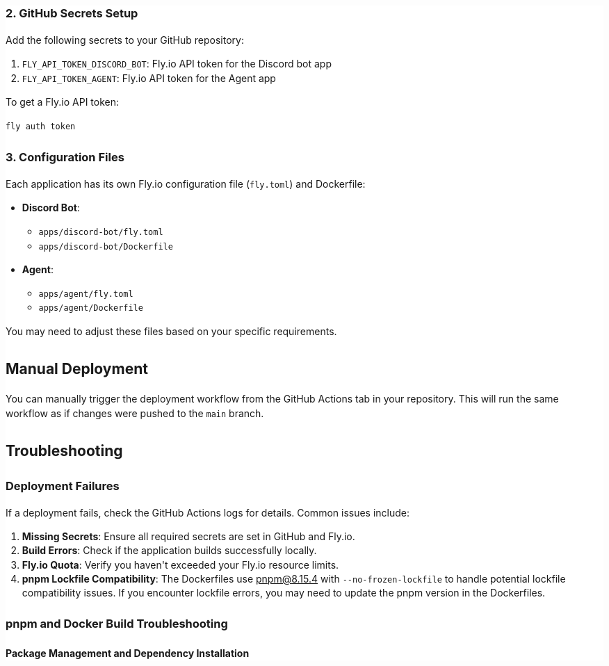 ### 2. GitHub Secrets Setup

Add the following secrets to your GitHub repository:

1. `FLY_API_TOKEN_DISCORD_BOT`: Fly.io API token for the Discord bot app
2. `FLY_API_TOKEN_AGENT`: Fly.io API token for the Agent app

To get a Fly.io API token:

```bash
fly auth token
```

### 3. Configuration Files

Each application has its own Fly.io configuration file (`fly.toml`) and
Dockerfile:

- **Discord Bot**:

  - `apps/discord-bot/fly.toml`
  - `apps/discord-bot/Dockerfile`

- **Agent**:
  - `apps/agent/fly.toml`
  - `apps/agent/Dockerfile`

You may need to adjust these files based on your specific requirements.

## Manual Deployment

You can manually trigger the deployment workflow from the GitHub Actions tab in
your repository. This will run the same workflow as if changes were pushed to
the `main` branch.

## Troubleshooting

### Deployment Failures

If a deployment fails, check the GitHub Actions logs for details. Common issues
include:

1. **Missing Secrets**: Ensure all required secrets are set in GitHub and
   Fly.io.
2. **Build Errors**: Check if the application builds successfully locally.
3. **Fly.io Quota**: Verify you haven't exceeded your Fly.io resource limits.
4. **pnpm Lockfile Compatibility**: The Dockerfiles use pnpm@8.15.4 with
   `--no-frozen-lockfile` to handle potential lockfile compatibility issues. If
   you encounter lockfile errors, you may need to update the pnpm version in the
   Dockerfiles.

### pnpm and Docker Build Troubleshooting

#### Package Management and Dependency Installation
